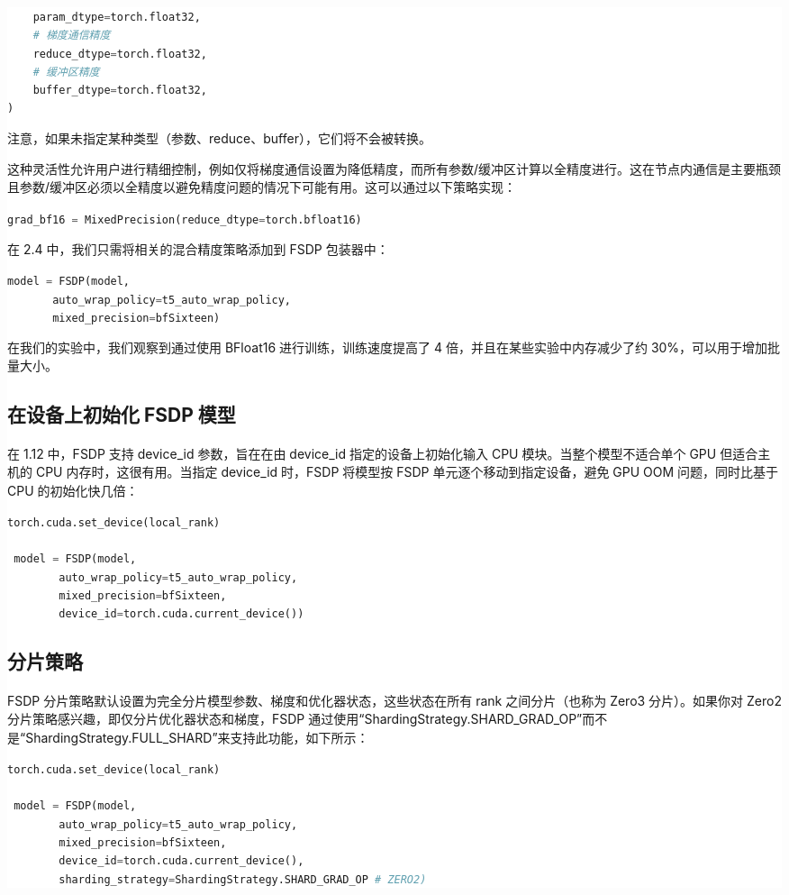 ```python
    param_dtype=torch.float32,
    # 梯度通信精度
    reduce_dtype=torch.float32,
    # 缓冲区精度
    buffer_dtype=torch.float32,
)
```

注意，如果未指定某种类型（参数、reduce、buffer），它们将不会被转换。

这种灵活性允许用户进行精细控制，例如仅将梯度通信设置为降低精度，而所有参数/缓冲区计算以全精度进行。这在节点内通信是主要瓶颈且参数/缓冲区必须以全精度以避免精度问题的情况下可能有用。这可以通过以下策略实现：

```python
grad_bf16 = MixedPrecision(reduce_dtype=torch.bfloat16)
```

在 2.4 中，我们只需将相关的混合精度策略添加到 FSDP 包装器中：

```python
model = FSDP(model,
       auto_wrap_policy=t5_auto_wrap_policy,
       mixed_precision=bfSixteen)
```

在我们的实验中，我们观察到通过使用 BFloat16 进行训练，训练速度提高了 4 倍，并且在某些实验中内存减少了约 30%，可以用于增加批量大小。

## 在设备上初始化 FSDP 模型

在 1.12 中，FSDP 支持 device_id 参数，旨在在由 device_id 指定的设备上初始化输入 CPU 模块。当整个模型不适合单个 GPU 但适合主机的 CPU 内存时，这很有用。当指定 device_id 时，FSDP 将模型按 FSDP 单元逐个移动到指定设备，避免 GPU OOM 问题，同时比基于 CPU 的初始化快几倍：

```python
torch.cuda.set_device(local_rank)

 model = FSDP(model,
        auto_wrap_policy=t5_auto_wrap_policy,
        mixed_precision=bfSixteen,
        device_id=torch.cuda.current_device())
```

## 分片策略

FSDP 分片策略默认设置为完全分片模型参数、梯度和优化器状态，这些状态在所有 rank 之间分片（也称为 Zero3 分片）。如果你对 Zero2 分片策略感兴趣，即仅分片优化器状态和梯度，FSDP 通过使用“ShardingStrategy.SHARD_GRAD_OP”而不是“ShardingStrategy.FULL_SHARD”来支持此功能，如下所示：

```python
torch.cuda.set_device(local_rank)

 model = FSDP(model,
        auto_wrap_policy=t5_auto_wrap_policy,
        mixed_precision=bfSixteen,
        device_id=torch.cuda.current_device(),
        sharding_strategy=ShardingStrategy.SHARD_GRAD_OP # ZERO2)
```
